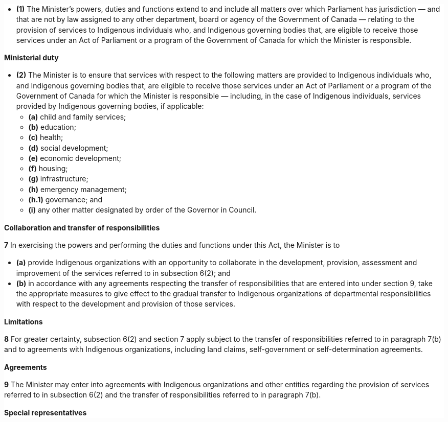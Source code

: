 - **(1)** The Minister’s powers, duties and functions extend to and include all matters over which Parliament has jurisdiction — and that are not by law assigned to any other department, board or agency of the Government of Canada — relating to the provision of services to Indigenous individuals who, and Indigenous governing bodies that, are eligible to receive those services under an Act of Parliament or a program of the Government of Canada for which the Minister is responsible.

**Ministerial duty**

- **(2)** The Minister is to ensure that services with respect to the following matters are provided to Indigenous individuals who, and Indigenous governing bodies that, are eligible to receive those services under an Act of Parliament or a program of the Government of Canada for which the Minister is responsible — including, in the case of Indigenous individuals, services provided by Indigenous governing bodies, if applicable:
	- **(a)** child and family services;
	- **(b)** education;
	- **(c)** health;
	- **(d)** social development;
	- **(e)** economic development;
	- **(f)** housing;
	- **(g)** infrastructure;
	- **(h)** emergency management;
	- **(h.1)** governance; and
	- **(i)** any other matter designated by order of the Governor in Council.




**Collaboration and transfer of responsibilities**

**7** In exercising the powers and performing the duties and functions under this Act, the Minister is to
- **(a)** provide Indigenous organizations with an opportunity to collaborate in the development, provision, assessment and improvement of the services referred to in subsection 6(2); and
- **(b)** in accordance with any agreements respecting the transfer of responsibilities that are entered into under section 9, take the appropriate measures to give effect to the gradual transfer to Indigenous organizations of departmental responsibilities with respect to the development and provision of those services.




**Limitations**

**8** For greater certainty, subsection 6(2) and section 7 apply subject to the transfer of responsibilities referred to in paragraph 7(b) and to agreements with Indigenous organizations, including land claims, self-government or self-determination agreements.




**Agreements**

**9** The Minister may enter into agreements with Indigenous organizations and other entities regarding the provision of services referred to in subsection 6(2) and the transfer of responsibilities referred to in paragraph 7(b).




**Special representatives**

